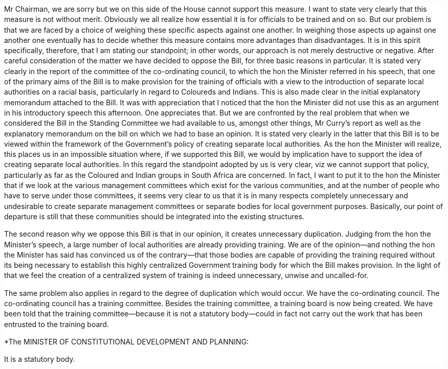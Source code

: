 <p>Mr Chairman, we are sorry but we on this side of the House cannot support this measure. I want to state very clearly that this measure is not without merit. Obviously we all realize how essential it is for officials to be trained and on so. But our problem is that we are faced by a choice of weighing these specific aspects against one another. In weighing those aspects up against one another one eventually has to decide whether this measure contains more advantages than disadvantages. It is in this spirit specifically, therefore, that I am stating our standpoint; in other words, our approach is not merely destructive or negative. After careful consideration of the matter we have decided to oppose the Bill, for three basic reasons in particular. It is stated very clearly in the report of the committee of the co-ordinating council, to which the hon the Minister referred in his speech, that one of the primary aims of the Bill is to make provision for the training of officials with a view to the introduction of separate local authorities on a racial basis, particularly in regard to Coloureds and Indians. This is also made clear in the initial explanatory memorandum attached to the Bill. It was with appreciation that I noticed that the hon the Minister did not use this as an argument in his introductory speech this afternoon. One appreciates that. But we are confronted by the real problem that when we considered the Bill in the Standing Committee we had available to us, amongst other things, Mr Curry&#x2019;s report as well as the explanatory memorandum on the bill on which we had to base an opinion. It is stated very clearly in the latter that this Bill is to be viewed within the framework of the Government&#x2019;s policy of creating separate local authorities. As the hon the Minister will realize, this places us in an impossible situation where, if we supported this Bill, we would by implication have to support the idea of creating separate local authorities. In this regard the standpoint adopted by us is very clear, viz we cannot support that policy, particularly as far as the Coloured and Indian groups in South Africa are concerned. In fact, I want to put it to the hon the Minister that if we look at the various management committees which exist for the various communities, and at the number of people who have to serve under those committees, it seems very clear to us that it is in many respects completely unnecessary and undesirable to create separate management committees or separate bodies for local government purposes. Basically, our point of departure is still that these communities should be integrated into the existing structures.</p>

<p>The second reason why we oppose this Bill is that in our opinion, it creates unnecessary duplication. Judging from the hon the Minister&#x2019;s speech, a large number of local authorities are already providing training. We are of the opinion&#x2014;and nothing the hon the Minister has said has convinced us of the contrary&#x2014;that those bodies are capable of providing the training required without its being necessary to establish this highly centralized Government training body for which the Bill makes provision. In the light of that we feel the creation of a centralized system of training is indeed unnecessary, unwise and uncalled-for.</p>

<p>The same problem also applies in regard to the degree of duplication which would occur. We have the co-ordinating council. The co-ordinating council has a training committee. Besides the training committee, a training board is now being created. We have been told that the training committee&#x2014;because it is not a statutory body&#x2014;could in fact not carry out the work that has been entrusted to the training board.</p>

</speech>

<speech by="#minister_of_constitutional_development_and_planning">

<from><span class="col_1723-1724" refersTo="page_0906"/>*The <person refersTo="hansard_za">MINISTER OF CONSTITUTIONAL DEVELOPMENT AND PLANNING</person>:</from>

<p>It is a statutory body.</p>

</speech>

<speech by="#olivier">
